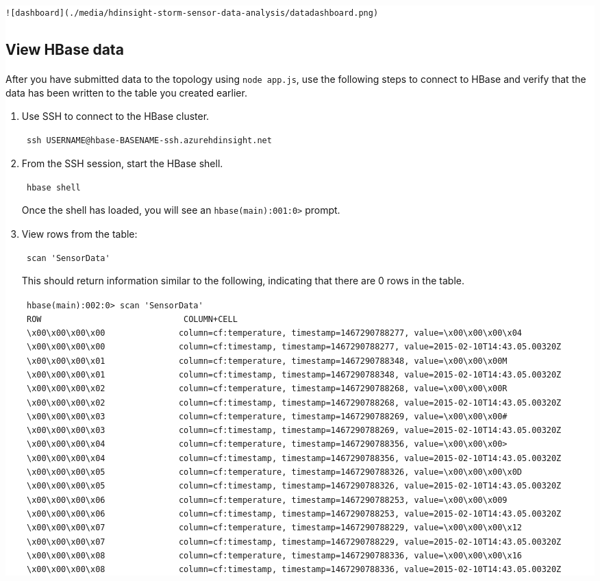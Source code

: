     ![dashboard](./media/hdinsight-storm-sensor-data-analysis/datadashboard.png)

## View HBase data
After you have submitted data to the topology using `node app.js`, use the following steps to connect to HBase and verify that the data has been written to the table you created earlier.

1. Use SSH to connect to the HBase cluster.
   
        ssh USERNAME@hbase-BASENAME-ssh.azurehdinsight.net
2. From the SSH session, start the HBase shell.
   
        hbase shell
   
    Once the shell has loaded, you will see an `hbase(main):001:0>` prompt.
3. View rows from the table:
   
        scan 'SensorData'
   
    This should return information similar to the following, indicating that there are 0 rows in the table.
   
        hbase(main):002:0> scan 'SensorData'
        ROW                             COLUMN+CELL
        \x00\x00\x00\x00               column=cf:temperature, timestamp=1467290788277, value=\x00\x00\x00\x04
        \x00\x00\x00\x00               column=cf:timestamp, timestamp=1467290788277, value=2015-02-10T14:43.05.00320Z
        \x00\x00\x00\x01               column=cf:temperature, timestamp=1467290788348, value=\x00\x00\x00M
        \x00\x00\x00\x01               column=cf:timestamp, timestamp=1467290788348, value=2015-02-10T14:43.05.00320Z
        \x00\x00\x00\x02               column=cf:temperature, timestamp=1467290788268, value=\x00\x00\x00R
        \x00\x00\x00\x02               column=cf:timestamp, timestamp=1467290788268, value=2015-02-10T14:43.05.00320Z
        \x00\x00\x00\x03               column=cf:temperature, timestamp=1467290788269, value=\x00\x00\x00#
        \x00\x00\x00\x03               column=cf:timestamp, timestamp=1467290788269, value=2015-02-10T14:43.05.00320Z
        \x00\x00\x00\x04               column=cf:temperature, timestamp=1467290788356, value=\x00\x00\x00>
        \x00\x00\x00\x04               column=cf:timestamp, timestamp=1467290788356, value=2015-02-10T14:43.05.00320Z
        \x00\x00\x00\x05               column=cf:temperature, timestamp=1467290788326, value=\x00\x00\x00\x0D
        \x00\x00\x00\x05               column=cf:timestamp, timestamp=1467290788326, value=2015-02-10T14:43.05.00320Z
        \x00\x00\x00\x06               column=cf:temperature, timestamp=1467290788253, value=\x00\x00\x009
        \x00\x00\x00\x06               column=cf:timestamp, timestamp=1467290788253, value=2015-02-10T14:43.05.00320Z
        \x00\x00\x00\x07               column=cf:temperature, timestamp=1467290788229, value=\x00\x00\x00\x12
        \x00\x00\x00\x07               column=cf:timestamp, timestamp=1467290788229, value=2015-02-10T14:43.05.00320Z
        \x00\x00\x00\x08               column=cf:temperature, timestamp=1467290788336, value=\x00\x00\x00\x16
        \x00\x00\x00\x08               column=cf:timestamp, timestamp=1467290788336, value=2015-02-10T14:43.05.00320Z